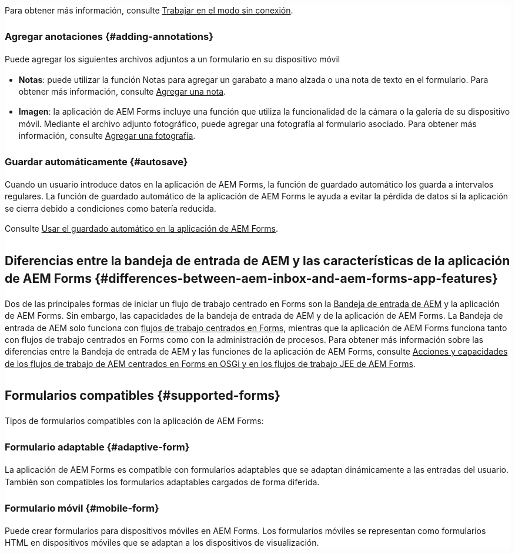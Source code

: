 Para obtener más información, consulte [Trabajar en el modo sin conexión](/help/forms/using/work-offline-mode.md).

### Agregar anotaciones {#adding-annotations}

Puede agregar los siguientes archivos adjuntos a un formulario en su dispositivo móvil

* **Notas**: puede utilizar la función Notas para agregar un garabato a mano alzada o una nota de texto en el formulario. Para obtener más información, consulte [Agregar una nota](/help/forms/using/add-attachments.md#adding-a-note).

* **Imagen**: la aplicación de AEM Forms incluye una función que utiliza la funcionalidad de la cámara o la galería de su dispositivo móvil. Mediante el archivo adjunto fotográfico, puede agregar una fotografía al formulario asociado. Para obtener más información, consulte [Agregar una fotografía](/help/forms/using/add-attachments.md#adding-a-photograph).

### Guardar automáticamente {#autosave}

Cuando un usuario introduce datos en la aplicación de AEM Forms, la función de guardado automático los guarda a intervalos regulares. La función de guardado automático de la aplicación de AEM Forms le ayuda a evitar la pérdida de datos si la aplicación se cierra debido a condiciones como batería reducida.

Consulte [Usar el guardado automático en la aplicación de AEM Forms](/help/forms/using/autosave-data-app.md).

## Diferencias entre la bandeja de entrada de AEM y las características de la aplicación de AEM Forms {#differences-between-aem-inbox-and-aem-forms-app-features}

Dos de las principales formas de iniciar un flujo de trabajo centrado en Forms son la [Bandeja de entrada de AEM](/help/forms/using/manage-applications-inbox.md) y la aplicación de AEM Forms. Sin embargo, las capacidades de la bandeja de entrada de AEM y de la aplicación de AEM Forms. La Bandeja de entrada de AEM solo funciona con [flujos de trabajo centrados en Forms](/help/forms/using/aem-forms-workflow.md), mientras que la aplicación de AEM Forms funciona tanto con flujos de trabajo centrados en Forms como con la administración de procesos. Para obtener más información sobre las diferencias entre la Bandeja de entrada de AEM y las funciones de la aplicación de AEM Forms, consulte [Acciones y capacidades de los flujos de trabajo de AEM centrados en Forms en OSGi y en los flujos de trabajo JEE de AEM Forms](capabilities-osgi-jee-workflows.md).

## Formularios compatibles {#supported-forms}

Tipos de formularios compatibles con la aplicación de AEM Forms:

### Formulario adaptable {#adaptive-form}

La aplicación de AEM Forms es compatible con formularios adaptables que se adaptan dinámicamente a las entradas del usuario. También son compatibles los formularios adaptables cargados de forma diferida.

### Formulario móvil {#mobile-form}

Puede crear formularios para dispositivos móviles en AEM Forms. Los formularios móviles se representan como formularios HTML en dispositivos móviles que se adaptan a los dispositivos de visualización.
